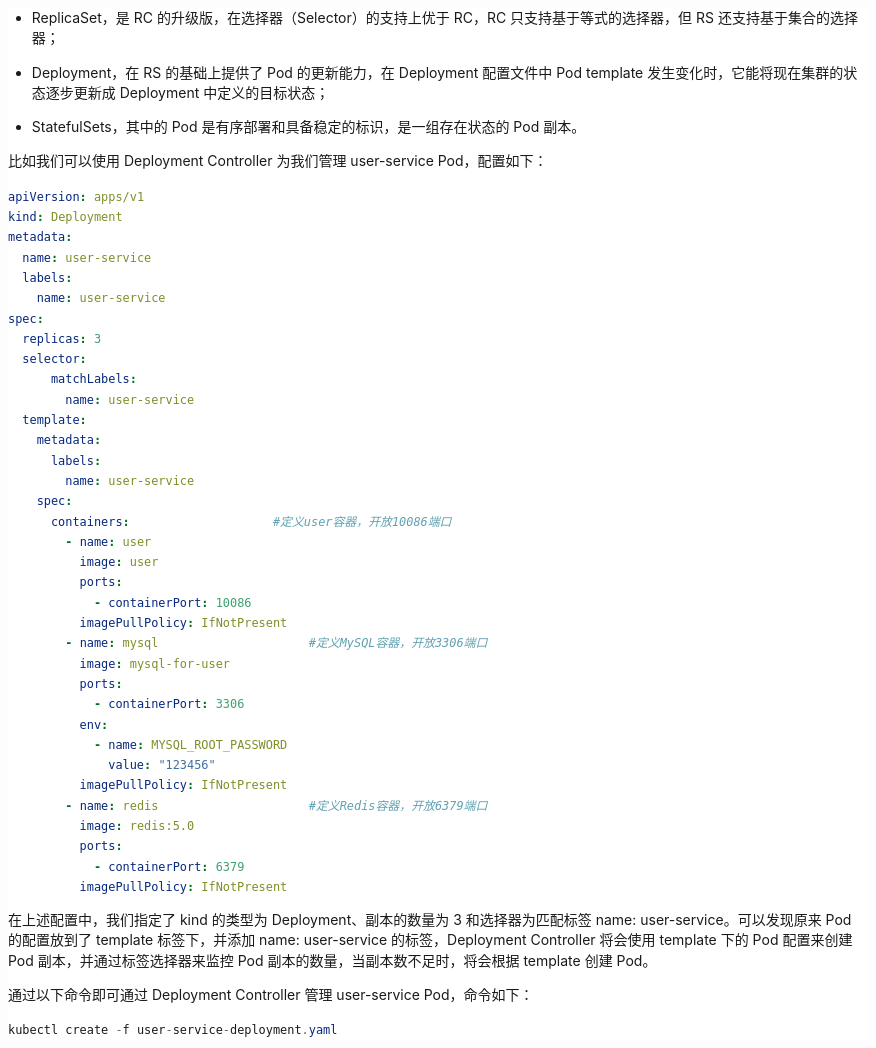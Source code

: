 * ReplicaSet，是 RC 的升级版，在选择器（Selector）的支持上优于 RC，RC 只支持基于等式的选择器，但 RS 还支持基于集合的选择器；

* Deployment，在 RS 的基础上提供了 Pod 的更新能力，在 Deployment 配置文件中 Pod template 发生变化时，它能将现在集群的状态逐步更新成 Deployment 中定义的目标状态；

* StatefulSets，其中的 Pod 是有序部署和具备稳定的标识，是一组存在状态的 Pod 副本。

比如我们可以使用 Deployment Controller 为我们管理 user-service Pod，配置如下：

```yaml
apiVersion: apps/v1 
kind: Deployment 
metadata: 
  name: user-service 
  labels: 
    name: user-service 
spec: 
  replicas: 3 
  selector: 
      matchLabels: 
        name: user-service 
  template: 
    metadata: 
      labels: 
        name: user-service 
    spec: 
      containers:                    #定义user容器，开放10086端口 
        - name: user 
          image: user 
          ports: 
            - containerPort: 10086 
          imagePullPolicy: IfNotPresent 
        - name: mysql                     #定义MySQL容器，开放3306端口 
          image: mysql-for-user 
          ports: 
            - containerPort: 3306 
          env: 
            - name: MYSQL_ROOT_PASSWORD 
              value: "123456" 
          imagePullPolicy: IfNotPresent 
        - name: redis                     #定义Redis容器，开放6379端口 
          image: redis:5.0 
          ports: 
            - containerPort: 6379 
          imagePullPolicy: IfNotPresent 
```

在上述配置中，我们指定了 kind 的类型为 Deployment、副本的数量为 3 和选择器为匹配标签 name: user-service。可以发现原来 Pod 的配置放到了 template 标签下，并添加 name: user-service 的标签，Deployment Controller 将会使用 template 下的 Pod 配置来创建 Pod 副本，并通过标签选择器来监控 Pod 副本的数量，当副本数不足时，将会根据 template 创建 Pod。

通过以下命令即可通过 Deployment Controller 管理 user-service Pod，命令如下：

```java
kubectl create -f user-service-deployment.yaml 
```
